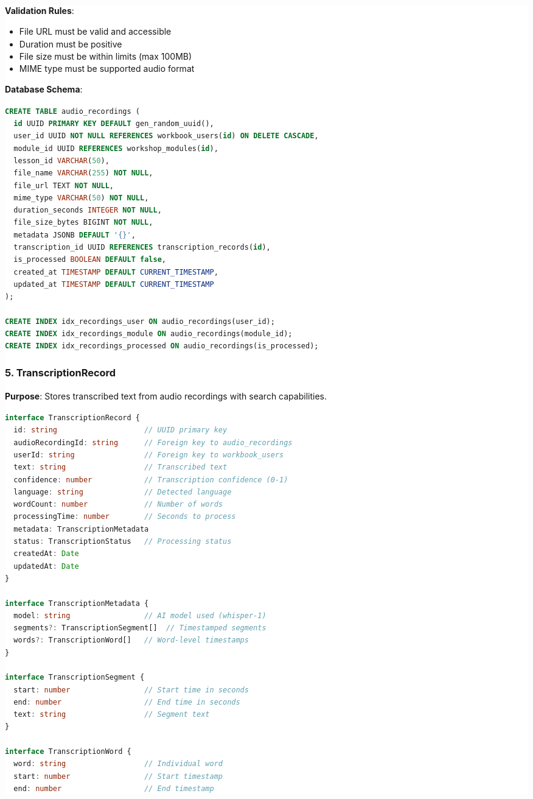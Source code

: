 **Validation Rules**:
- File URL must be valid and accessible
- Duration must be positive
- File size must be within limits (max 100MB)
- MIME type must be supported audio format

**Database Schema**:
```sql
CREATE TABLE audio_recordings (
  id UUID PRIMARY KEY DEFAULT gen_random_uuid(),
  user_id UUID NOT NULL REFERENCES workbook_users(id) ON DELETE CASCADE,
  module_id UUID REFERENCES workshop_modules(id),
  lesson_id VARCHAR(50),
  file_name VARCHAR(255) NOT NULL,
  file_url TEXT NOT NULL,
  mime_type VARCHAR(50) NOT NULL,
  duration_seconds INTEGER NOT NULL,
  file_size_bytes BIGINT NOT NULL,
  metadata JSONB DEFAULT '{}',
  transcription_id UUID REFERENCES transcription_records(id),
  is_processed BOOLEAN DEFAULT false,
  created_at TIMESTAMP DEFAULT CURRENT_TIMESTAMP,
  updated_at TIMESTAMP DEFAULT CURRENT_TIMESTAMP
);

CREATE INDEX idx_recordings_user ON audio_recordings(user_id);
CREATE INDEX idx_recordings_module ON audio_recordings(module_id);
CREATE INDEX idx_recordings_processed ON audio_recordings(is_processed);
```

### 5. TranscriptionRecord
**Purpose**: Stores transcribed text from audio recordings with search capabilities.

```typescript
interface TranscriptionRecord {
  id: string                    // UUID primary key
  audioRecordingId: string      // Foreign key to audio_recordings
  userId: string                // Foreign key to workbook_users
  text: string                  // Transcribed text
  confidence: number            // Transcription confidence (0-1)
  language: string              // Detected language
  wordCount: number             // Number of words
  processingTime: number        // Seconds to process
  metadata: TranscriptionMetadata
  status: TranscriptionStatus   // Processing status
  createdAt: Date
  updatedAt: Date
}

interface TranscriptionMetadata {
  model: string                 // AI model used (whisper-1)
  segments?: TranscriptionSegment[]  // Timestamped segments
  words?: TranscriptionWord[]   // Word-level timestamps
}

interface TranscriptionSegment {
  start: number                 // Start time in seconds
  end: number                   // End time in seconds
  text: string                  // Segment text
}

interface TranscriptionWord {
  word: string                  // Individual word
  start: number                 // Start timestamp
  end: number                   // End timestamp
```